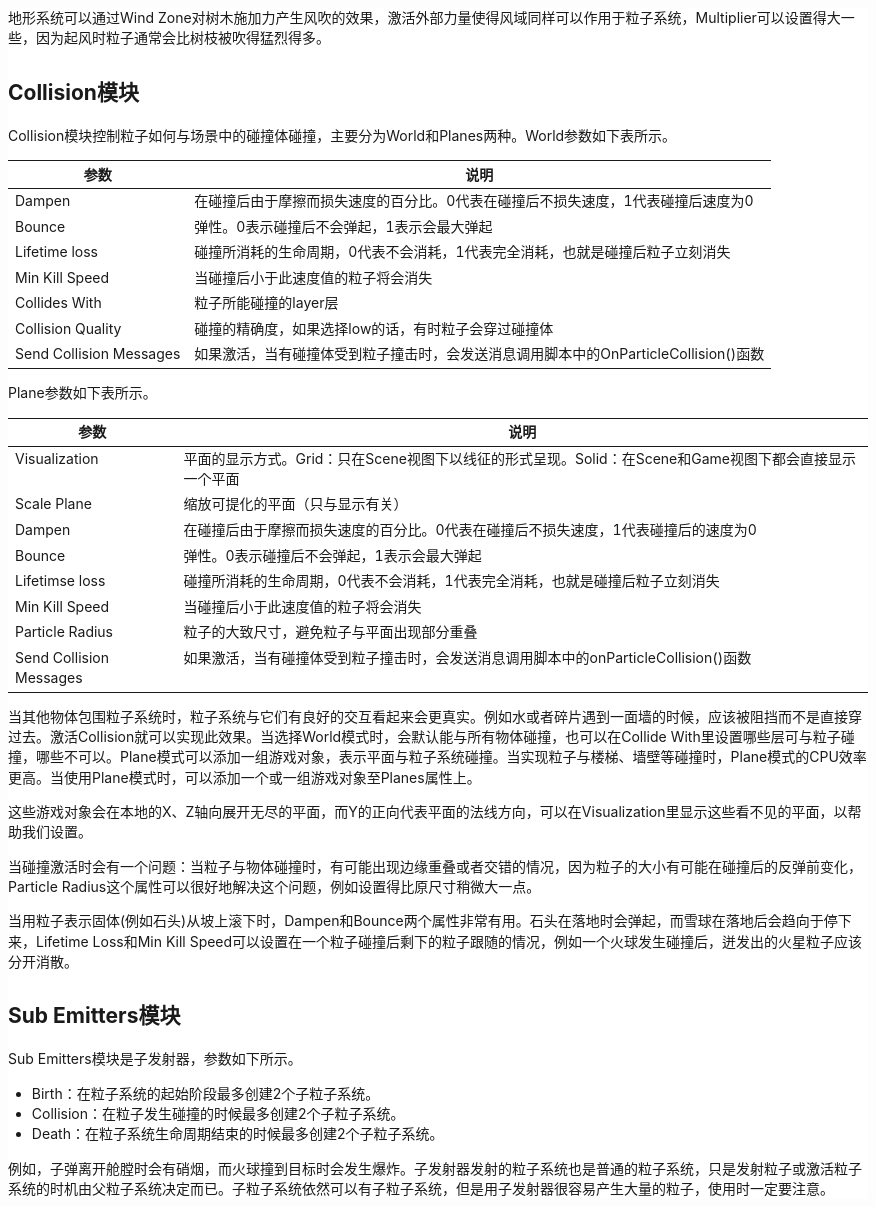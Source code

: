 地形系统可以通过Wind Zone对树木施加力产生风吹的效果，激活外部力量使得风域同样可以作用于粒子系统，Multiplier可以设置得大一些，因为起风时粒子通常会比树枝被吹得猛烈得多。

## Collision模块

Collision模块控制粒子如何与场景中的碰撞体碰撞，主要分为World和Planes两种。World参数如下表所示。

| <center>参数</center>  | <center>说明</center>  |
| :- | :- |
| Dampen  | 在碰撞后由于摩擦而损失速度的百分比。0代表在碰撞后不损失速度，1代表碰撞后速度为0  |
| Bounce  | 弹性。0表示碰撞后不会弹起，1表示会最大弹起  |
| Lifetime loss  | 碰撞所消耗的生命周期，0代表不会消耗，1代表完全消耗，也就是碰撞后粒子立刻消失 |
| Min Kill Speed  | 当碰撞后小于此速度值的粒子将会消失   |
| Collides With  | 粒子所能碰撞的layer层  |
| Collision Quality  | 碰撞的精确度，如果选择low的话，有时粒子会穿过碰撞体  |
| Send Collision Messages  | 如果激活，当有碰撞体受到粒子撞击时，会发送消息调用脚本中的OnParticleCollision()函数 |

Plane参数如下表所示。

| <center>参数</center>  | <center>说明</center>  |
| :- | :- |
| Visualization   | 平面的显示方式。Grid：只在Scene视图下以线征的形式呈现。Solid：在Scene和Game视图下都会直接显示一个平面  |
| Scale Plane  | 缩放可提化的平面（只与显示有关） |
| Dampen  | 在碰撞后由于摩擦而损失速度的百分比。0代表在碰撞后不损失速度，1代表碰撞后的速度为0  |
| Bounce  | 弹性。0表示碰撞后不会弹起，1表示会最大弹起  |
| Lifetimse loss  | 碰撞所消耗的生命周期，0代表不会消耗，1代表完全消耗，也就是碰撞后粒子立刻消失   |
| Min Kill Speed  | 当碰撞后小于此速度值的粒子将会消失  |
| Particle Radius  | 粒子的大致尺寸，避免粒子与平面出现部分重叠   |
| Send Collision Messages  | 如果激活，当有碰撞体受到粒子撞击时，会发送消息调用脚本中的onParticleCollision()函数  |

当其他物体包围粒子系统时，粒子系统与它们有良好的交互看起来会更真实。例如水或者碎片遇到一面墙的时候，应该被阻挡而不是直接穿过去。激活Collision就可以实现此效果。当选择World模式时，会默认能与所有物体碰撞，也可以在Collide With里设置哪些层可与粒子碰撞，哪些不可以。Plane模式可以添加一组游戏对象，表示平面与粒子系统碰撞。当实现粒子与楼梯、墙壁等碰撞时，Plane模式的CPU效率更高。当使用Plane模式时，可以添加一个或一组游戏对象至Planes属性上。

这些游戏对象会在本地的X、Z轴向展开无尽的平面，而Y的正向代表平面的法线方向，可以在Visualization里显示这些看不见的平面，以帮助我们设置。

当碰撞激活时会有一个问题：当粒子与物体碰撞时，有可能出现边缘重叠或者交错的情况，因为粒子的大小有可能在碰撞后的反弹前变化，Particle Radius这个属性可以很好地解决这个问题，例如设置得比原尺寸稍微大一点。

当用粒子表示固体(例如石头)从坡上滚下时，Dampen和Bounce两个属性非常有用。石头在落地时会弹起，而雪球在落地后会趋向于停下来，Lifetime Loss和Min Kill Speed可以设置在一个粒子碰撞后剩下的粒子跟随的情况，例如一个火球发生碰撞后，迸发出的火星粒子应该分开消散。

## Sub Emitters模块

Sub Emitters模块是子发射器，参数如下所示。
* Birth：在粒子系统的起始阶段最多创建2个子粒子系统。
* Collision：在粒子发生碰撞的时候最多创建2个子粒子系统。
* Death：在粒子系统生命周期结束的时候最多创建2个子粒子系统。

例如，子弹离开舱膛时会有硝烟，而火球撞到目标时会发生爆炸。子发射器发射的粒子系统也是普通的粒子系统，只是发射粒子或激活粒子系统的时机由父粒子系统决定而已。子粒子系统依然可以有子粒子系统，但是用子发射器很容易产生大量的粒子，使用时一定要注意。